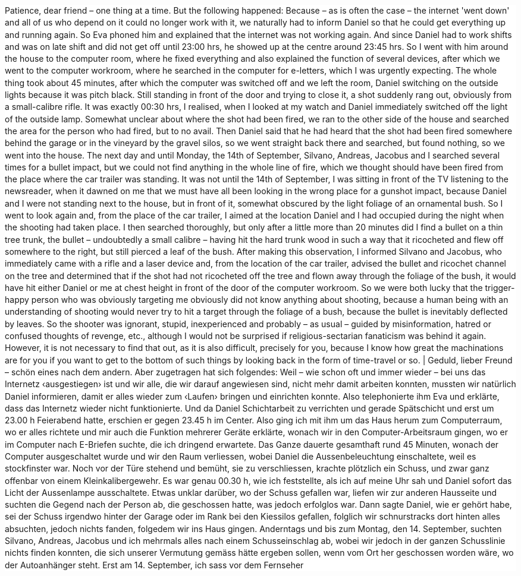 Patience, dear friend – one thing at a time. But the following happened: Because – as is often the case – the internet 'went down' and all of us who depend on it could no longer work with it, we naturally had to inform Daniel so that he could get everything up and running again. So Eva phoned him and explained that the internet was not working again. And since Daniel had to work shifts and was on late shift and did not get off until 23:00 hrs, he showed up at the centre around 23:45 hrs. So I went with him around the house to the computer room, where he fixed everything and also explained the function of several devices, after which we went to the computer workroom, where he searched in the computer for e-letters, which I was urgently expecting. The whole thing took about 45 minutes, after which the computer was switched off and we left the room, Daniel switching on the outside lights because it was pitch black. Still standing in front of the door and trying to close it, a shot suddenly rang out, obviously from a small-calibre rifle. It was exactly 00:30 hrs, I realised, when I looked at my watch and Daniel immediately switched off the light of the outside lamp. Somewhat unclear about where the shot had been fired, we ran to the other side of the house and searched the area for the person who had fired, but to no avail. Then Daniel said that he had heard that the shot had been fired somewhere behind the garage or in the vineyard by the gravel silos, so we went straight back there and searched, but found nothing, so we went into the house. The next day and until Monday, the 14th of September, Silvano, Andreas, Jacobus and I searched several times for a bullet impact, but we could not find anything in the whole line of fire, which we thought should have been fired from the place where the car trailer was standing. It was not until the 14th of September, I was sitting in front of the TV listening to the newsreader, when it dawned on me that we must have all been looking in the wrong place for a gunshot impact, because Daniel and I were not standing next to the house, but in front of it, somewhat obscured by the light foliage of an ornamental bush. So I went to look again and, from the place of the car trailer, I aimed at the location Daniel and I had occupied during the night when the shooting had taken place. I then searched thoroughly, but only after a little more than 20 minutes did I find a bullet on a thin tree trunk, the bullet – undoubtedly a small calibre – having hit the hard trunk wood in such a way that it ricocheted and flew off somewhere to the right, but still pierced a leaf of the bush. After making this observation, I informed Silvano and Jacobus, who immediately came with a rifle and a laser device and, from the location of the car trailer, advised the bullet and ricochet channel on the tree and determined that if the shot had not ricocheted off the tree and flown away through the foliage of the bush, it would have hit either Daniel or me at chest height in front of the door of the computer workroom. So we were both lucky that the trigger-happy person who was obviously targeting me obviously did not know anything about shooting, because a human being with an understanding of shooting would never try to hit a target through the foliage of a bush, because the bullet is inevitably deflected by leaves. So the shooter was ignorant, stupid, inexperienced and probably – as usual – guided by misinformation, hatred or confused thoughts of revenge, etc., although I would not be surprised if religious-sectarian fanaticism was behind it again. However, it is not necessary to find that out, as it is also difficult, precisely for you, because I know how great the machinations are for you if you want to get to the bottom of such things by looking back in the form of time-travel or so.  | Geduld, lieber Freund – schön eines nach dem andern. Aber zugetragen hat sich folgendes: Weil – wie schon oft und immer wieder – bei uns das Internetz ‹ausgestiegen› ist und wir alle, die wir darauf angewiesen sind, nicht mehr damit arbeiten konnten, mussten wir natürlich Daniel informieren, damit er alles wieder zum ‹Laufen› bringen und einrichten konnte. Also telephonierte ihm Eva und erklärte, dass das Internetz wieder nicht funktionierte. Und da Daniel Schichtarbeit zu verrichten und gerade Spätschicht und erst um 23.00 h Feierabend hatte, erschien er gegen 23.45 h im Center. Also ging ich mit ihm um das Haus herum zum Computerraum, wo er alles richtete und mir auch die Funktion mehrerer Geräte erklärte, wonach wir in den Computer-Arbeitsraum gingen, wo er im Computer nach E-Briefen suchte, die ich dringend erwartete. Das Ganze dauerte gesamthaft rund 45 Minuten, wonach der Computer ausgeschaltet wurde und wir den Raum verliessen, wobei Daniel die Aussenbeleuchtung einschaltete, weil es stockfinster war. Noch vor der Türe stehend und bemüht, sie zu verschliessen, krachte plötzlich ein Schuss, und zwar ganz offenbar von einem Kleinkalibergewehr. Es war genau 00.30 h, wie ich feststellte, als ich auf meine Uhr sah und Daniel sofort das Licht der Aussenlampe ausschaltete. Etwas unklar darüber, wo der Schuss gefallen war, liefen wir zur anderen Hausseite und suchten die Gegend nach der Person ab, die geschossen hatte, was jedoch erfolglos war. Dann sagte Daniel, wie er gehört habe, sei der Schuss irgendwo hinter der Garage oder im Rank bei den Kiessilos gefallen, folglich wir schnurstracks dort hinten alles absuchten, jedoch nichts fanden, folgedem wir ins Haus gingen. Anderntags und bis zum Montag, den 14. September, suchten Silvano, Andreas, Jacobus und ich mehrmals alles nach einem Schusseinschlag ab, wobei wir jedoch in der ganzen Schusslinie nichts finden konnten, die sich unserer Vermutung gemäss hätte ergeben sollen, wenn vom Ort her geschossen worden wäre, wo der Autoanhänger steht. Erst am 14. September, ich sass vor dem Fernseher